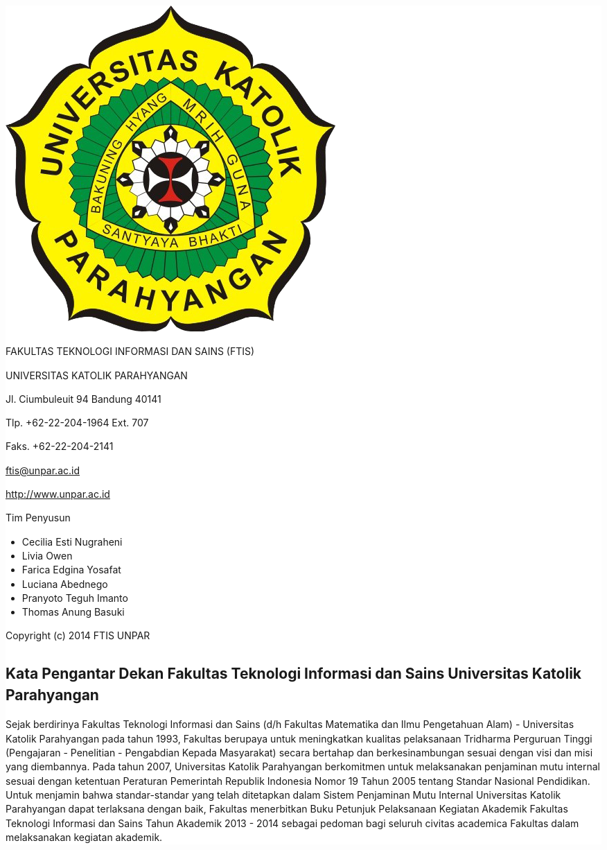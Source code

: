 ![](images/unpar.png)

FAKULTAS TEKNOLOGI INFORMASI DAN SAINS (FTIS)

UNIVERSITAS KATOLIK PARAHYANGAN

Jl. Ciumbuleuit 94 Bandung 40141

Tlp. +62-22-204-1964 Ext. 707

Faks. +62-22-204-2141

ftis@unpar.ac.id

http://www.unpar.ac.id

Tim Penyusun

* Cecilia Esti Nugraheni
* Livia Owen
* Farica Edgina Yosafat
* Luciana Abednego
* Pranyoto Teguh Imanto
* Thomas Anung Basuki

Copyright (c) 2014 FTIS UNPAR

Kata Pengantar Dekan Fakultas Teknologi Informasi dan Sains Universitas Katolik Parahyangan
-------------------------------------------------------------------------------------------

Sejak berdirinya Fakultas Teknologi Informasi dan Sains (d/h Fakultas Matematika
dan Ilmu Pengetahuan Alam) - Universitas Katolik Parahyangan pada tahun 1993,
Fakultas berupaya untuk meningkatkan kualitas pelaksanaan Tridharma Perguruan
Tinggi (Pengajaran - Penelitian - Pengabdian Kepada Masyarakat) secara bertahap
dan berkesinambungan sesuai dengan visi dan misi yang diembannya. Pada tahun
2007, Universitas Katolik Parahyangan berkomitmen untuk melaksanakan penjaminan
mutu internal sesuai dengan ketentuan Peraturan Pemerintah Republik Indonesia
Nomor 19 Tahun 2005 tentang Standar Nasional Pendidikan. Untuk menjamin bahwa
standar-standar yang telah ditetapkan dalam Sistem Penjaminan Mutu Internal
Universitas Katolik Parahyangan dapat terlaksana dengan baik, Fakultas
menerbitkan Buku Petunjuk Pelaksanaan Kegiatan Akademik Fakultas Teknologi
Informasi dan Sains Tahun Akademik 2013 - 2014 sebagai pedoman bagi seluruh
civitas academica Fakultas dalam melaksanakan kegiatan akademik.
